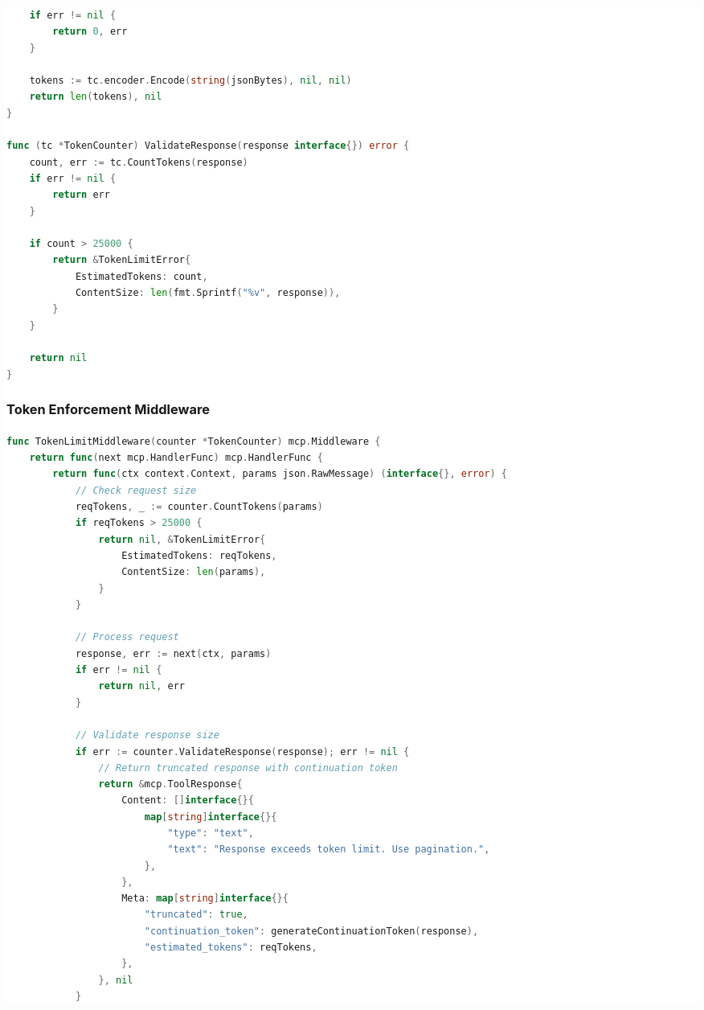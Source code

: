 ```go
    if err != nil {
        return 0, err
    }
    
    tokens := tc.encoder.Encode(string(jsonBytes), nil, nil)
    return len(tokens), nil
}

func (tc *TokenCounter) ValidateResponse(response interface{}) error {
    count, err := tc.CountTokens(response)
    if err != nil {
        return err
    }
    
    if count > 25000 {
        return &TokenLimitError{
            EstimatedTokens: count,
            ContentSize: len(fmt.Sprintf("%v", response)),
        }
    }
    
    return nil
}
```

### Token Enforcement Middleware

```go
func TokenLimitMiddleware(counter *TokenCounter) mcp.Middleware {
    return func(next mcp.HandlerFunc) mcp.HandlerFunc {
        return func(ctx context.Context, params json.RawMessage) (interface{}, error) {
            // Check request size
            reqTokens, _ := counter.CountTokens(params)
            if reqTokens > 25000 {
                return nil, &TokenLimitError{
                    EstimatedTokens: reqTokens,
                    ContentSize: len(params),
                }
            }
            
            // Process request
            response, err := next(ctx, params)
            if err != nil {
                return nil, err
            }
            
            // Validate response size
            if err := counter.ValidateResponse(response); err != nil {
                // Return truncated response with continuation token
                return &mcp.ToolResponse{
                    Content: []interface{}{
                        map[string]interface{}{
                            "type": "text",
                            "text": "Response exceeds token limit. Use pagination.",
                        },
                    },
                    Meta: map[string]interface{}{
                        "truncated": true,
                        "continuation_token": generateContinuationToken(response),
                        "estimated_tokens": reqTokens,
                    },
                }, nil
            }
```